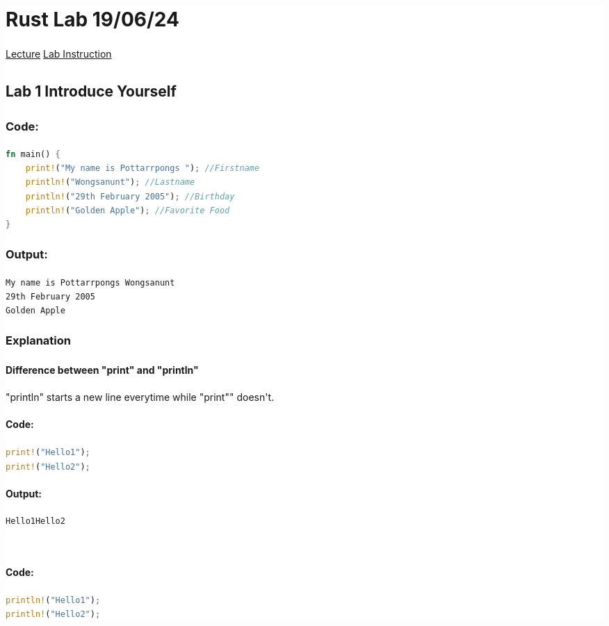 # Rust Lab 19/06/24

[Lecture](/PDF/Rust%20Lab%2019th.pdf)
[Lab Instruction](/PDF/Rust%20Lab%2019th.pdf)

## Lab 1 Introduce Yourself

### Code:

```rust
fn main() {
    print!("My name is Pottarrpongs "); //Firstname
    println!("Wongsanunt"); //Lastname
    println!("29th February 2005"); //Birthday
    println!("Golden Apple"); //Favorite Food
}
```

### Output:

```
My name is Pottarrpongs Wongsanunt
29th February 2005
Golden Apple
```

### Explanation

#### Difference between "print" and "println"

"println" starts a new line everytime while "print"" doesn't.

#### Code:

```rust
print!("Hello1");
print!("Hello2");
```

#### Output:

```
Hello1Hello2
```

<br>

#### Code:

```rust
println!("Hello1");
println!("Hello2");
```

